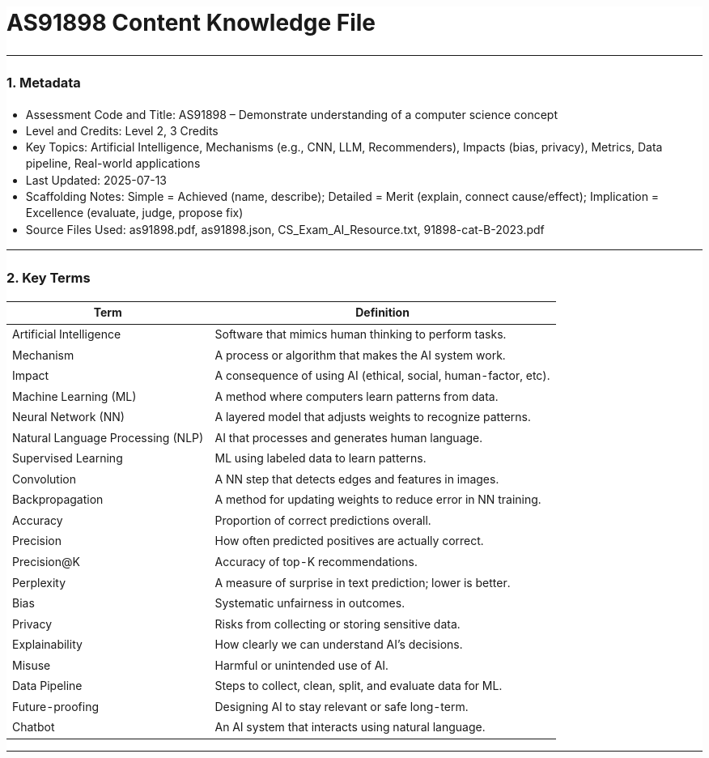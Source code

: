 # AS91898 Content Knowledge File

---

### 1. Metadata
- Assessment Code and Title: AS91898 – Demonstrate understanding of a computer science concept
- Level and Credits: Level 2, 3 Credits
- Key Topics: Artificial Intelligence, Mechanisms (e.g., CNN, LLM, Recommenders), Impacts (bias, privacy), Metrics, Data pipeline, Real-world applications
- Last Updated: 2025-07-13
- Scaffolding Notes: Simple = Achieved (name, describe); Detailed = Merit (explain, connect cause/effect); Implication = Excellence (evaluate, judge, propose fix)
- Source Files Used: as91898.pdf, as91898.json, CS_Exam_AI_Resource.txt, 91898-cat-B-2023.pdf

---

### 2. Key Terms

| Term | Definition |
|------|------------|
| Artificial Intelligence | Software that mimics human thinking to perform tasks. |
| Mechanism | A process or algorithm that makes the AI system work. |
| Impact | A consequence of using AI (ethical, social, human-factor, etc). |
| Machine Learning (ML) | A method where computers learn patterns from data. |
| Neural Network (NN) | A layered model that adjusts weights to recognize patterns. |
| Natural Language Processing (NLP) | AI that processes and generates human language. |
| Supervised Learning | ML using labeled data to learn patterns. |
| Convolution | A NN step that detects edges and features in images. |
| Backpropagation | A method for updating weights to reduce error in NN training. |
| Accuracy | Proportion of correct predictions overall. |
| Precision | How often predicted positives are actually correct. |
| Precision@K | Accuracy of top-K recommendations. |
| Perplexity | A measure of surprise in text prediction; lower is better. |
| Bias | Systematic unfairness in outcomes. |
| Privacy | Risks from collecting or storing sensitive data. |
| Explainability | How clearly we can understand AI’s decisions. |
| Misuse | Harmful or unintended use of AI. |
| Data Pipeline | Steps to collect, clean, split, and evaluate data for ML. |
| Future-proofing | Designing AI to stay relevant or safe long-term. |
| Chatbot | An AI system that interacts using natural language. |

---